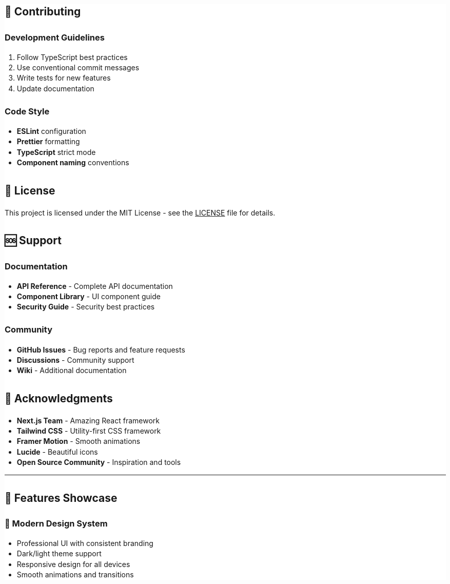 ## 🤝 Contributing

### **Development Guidelines**
1. Follow TypeScript best practices
2. Use conventional commit messages
3. Write tests for new features
4. Update documentation

### **Code Style**
- **ESLint** configuration
- **Prettier** formatting
- **TypeScript** strict mode
- **Component naming** conventions

## 📄 License

This project is licensed under the MIT License - see the [LICENSE](LICENSE) file for details.

## 🆘 Support

### **Documentation**
- **API Reference** - Complete API documentation
- **Component Library** - UI component guide
- **Security Guide** - Security best practices

### **Community**
- **GitHub Issues** - Bug reports and feature requests
- **Discussions** - Community support
- **Wiki** - Additional documentation

## 🎉 Acknowledgments

- **Next.js Team** - Amazing React framework
- **Tailwind CSS** - Utility-first CSS framework
- **Framer Motion** - Smooth animations
- **Lucide** - Beautiful icons
- **Open Source Community** - Inspiration and tools

---

## 🌟 Features Showcase

### **🎨 Modern Design System**
- Professional UI with consistent branding
- Dark/light theme support
- Responsive design for all devices
- Smooth animations and transitions
